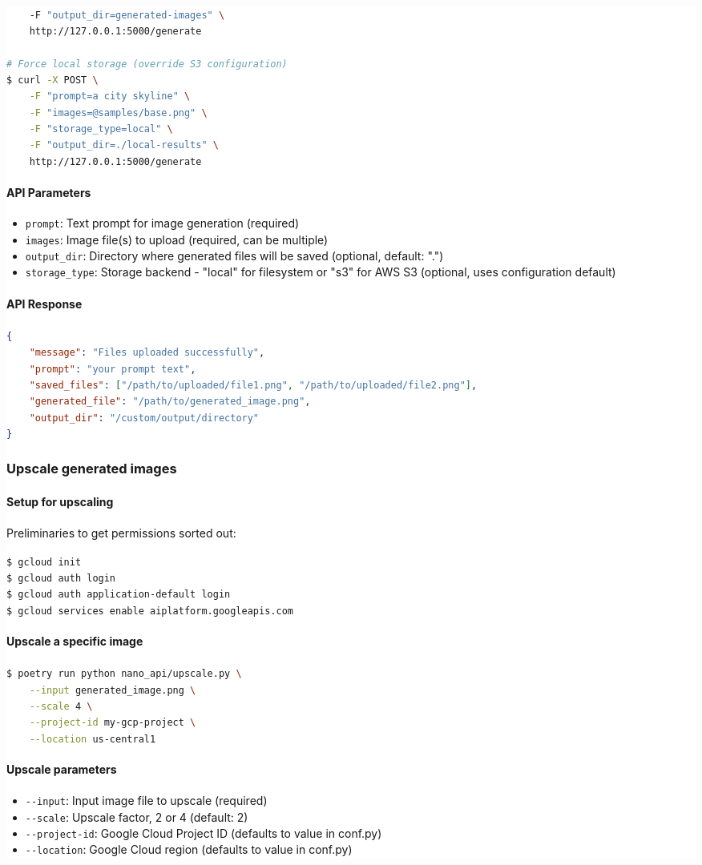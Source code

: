 ```bash
    -F "output_dir=generated-images" \
    http://127.0.0.1:5000/generate

# Force local storage (override S3 configuration)
$ curl -X POST \
    -F "prompt=a city skyline" \
    -F "images=@samples/base.png" \
    -F "storage_type=local" \
    -F "output_dir=./local-results" \
    http://127.0.0.1:5000/generate
```

#### API Parameters
- `prompt`: Text prompt for image generation (required)
- `images`: Image file(s) to upload (required, can be multiple)
- `output_dir`: Directory where generated files will be saved (optional, default: ".")
- `storage_type`: Storage backend - "local" for filesystem or "s3" for AWS S3 (optional, uses configuration default)

#### API Response
```json
{
    "message": "Files uploaded successfully",
    "prompt": "your prompt text",
    "saved_files": ["/path/to/uploaded/file1.png", "/path/to/uploaded/file2.png"],
    "generated_file": "/path/to/generated_image.png",
    "output_dir": "/custom/output/directory"
}
```

### Upscale generated images

#### Setup for upscaling
Preliminaries to get permissions sorted out:
```bash
$ gcloud init
$ gcloud auth login
$ gcloud auth application-default login
$ gcloud services enable aiplatform.googleapis.com
```

#### Upscale a specific image
```bash
$ poetry run python nano_api/upscale.py \
    --input generated_image.png \
    --scale 4 \
    --project-id my-gcp-project \
    --location us-central1
```

#### Upscale parameters
- `--input`: Input image file to upscale (required)
- `--scale`: Upscale factor, 2 or 4 (default: 2)
- `--project-id`: Google Cloud Project ID (defaults to value in conf.py)
- `--location`: Google Cloud region (defaults to value in conf.py)
